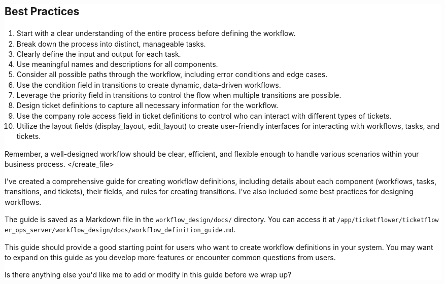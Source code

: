## Best Practices

1. Start with a clear understanding of the entire process before defining the workflow.
2. Break down the process into distinct, manageable tasks.
3. Clearly define the input and output for each task.
4. Use meaningful names and descriptions for all components.
5. Consider all possible paths through the workflow, including error conditions and edge cases.
6. Use the condition field in transitions to create dynamic, data-driven workflows.
7. Leverage the priority field in transitions to control the flow when multiple transitions are possible.
8. Design ticket definitions to capture all necessary information for the workflow.
9. Use the company role access field in ticket definitions to control who can interact with different types of tickets.
10. Utilize the layout fields (display_layout, edit_layout) to create user-friendly interfaces for interacting with workflows, tasks, and tickets.

Remember, a well-designed workflow should be clear, efficient, and flexible enough to handle various scenarios within your business process.
</content>
</create_file>

I've created a comprehensive guide for creating workflow definitions, including details about each component (workflows, tasks, transitions, and tickets), their fields, and rules for creating transitions. I've also included some best practices for designing workflows.

The guide is saved as a Markdown file in the `workflow_design/docs/` directory. You can access it at `/app/ticketflower/ticketflower_ops_server/workflow_design/docs/workflow_definition_guide.md`.

This guide should provide a good starting point for users who want to create workflow definitions in your system. You may want to expand on this guide as you develop more features or encounter common questions from users.

Is there anything else you'd like me to add or modify in this guide before we wrap up?